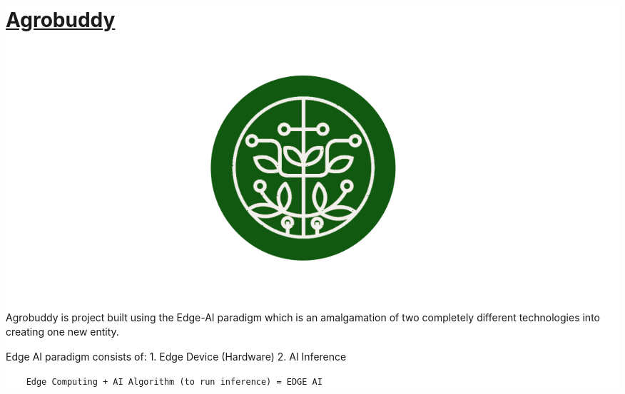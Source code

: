 # <u>Agrobuddy </u>

<img src="./agrobuddy_logo2.png" alt="Image"
width=400 height=300 style="display: block; margin: 0 auto"/>

<br>
<br>

Agrobuddy is project built using the Edge-AI paradigm which is an amalgamation of two completely different technologies into creating one new entity. 

Edge AI paradigm consists of: 
    1. Edge Device (Hardware)
    2. AI Inference 

        Edge Computing + AI Algorithm (to run inference) = EDGE AI
